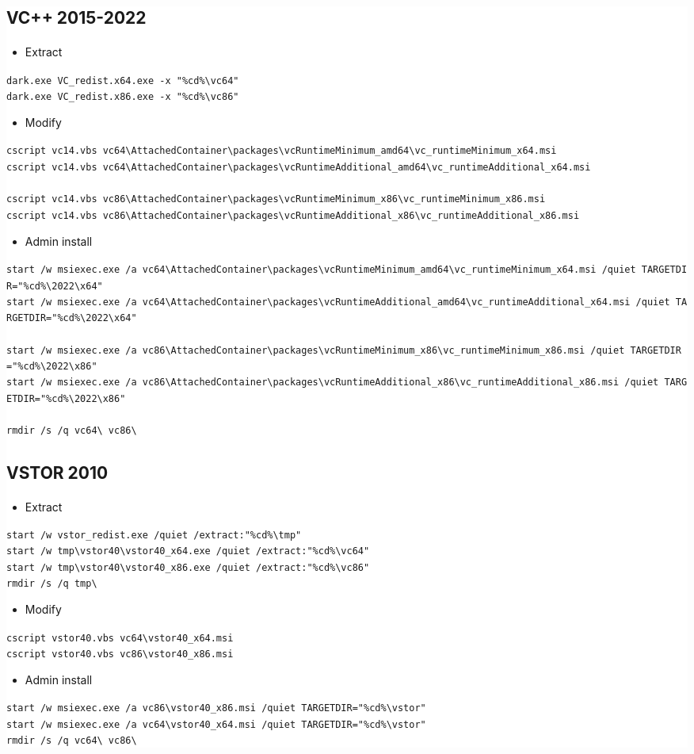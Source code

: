 ## VC++ 2015-2022

- Extract
```
dark.exe VC_redist.x64.exe -x "%cd%\vc64"
dark.exe VC_redist.x86.exe -x "%cd%\vc86"
```
- Modify
```
cscript vc14.vbs vc64\AttachedContainer\packages\vcRuntimeMinimum_amd64\vc_runtimeMinimum_x64.msi
cscript vc14.vbs vc64\AttachedContainer\packages\vcRuntimeAdditional_amd64\vc_runtimeAdditional_x64.msi

cscript vc14.vbs vc86\AttachedContainer\packages\vcRuntimeMinimum_x86\vc_runtimeMinimum_x86.msi
cscript vc14.vbs vc86\AttachedContainer\packages\vcRuntimeAdditional_x86\vc_runtimeAdditional_x86.msi
```
- Admin install
```
start /w msiexec.exe /a vc64\AttachedContainer\packages\vcRuntimeMinimum_amd64\vc_runtimeMinimum_x64.msi /quiet TARGETDIR="%cd%\2022\x64"
start /w msiexec.exe /a vc64\AttachedContainer\packages\vcRuntimeAdditional_amd64\vc_runtimeAdditional_x64.msi /quiet TARGETDIR="%cd%\2022\x64"

start /w msiexec.exe /a vc86\AttachedContainer\packages\vcRuntimeMinimum_x86\vc_runtimeMinimum_x86.msi /quiet TARGETDIR="%cd%\2022\x86"
start /w msiexec.exe /a vc86\AttachedContainer\packages\vcRuntimeAdditional_x86\vc_runtimeAdditional_x86.msi /quiet TARGETDIR="%cd%\2022\x86"

rmdir /s /q vc64\ vc86\
```

## VSTOR 2010

- Extract
```
start /w vstor_redist.exe /quiet /extract:"%cd%\tmp"
start /w tmp\vstor40\vstor40_x64.exe /quiet /extract:"%cd%\vc64"
start /w tmp\vstor40\vstor40_x86.exe /quiet /extract:"%cd%\vc86"
rmdir /s /q tmp\
```
- Modify
```
cscript vstor40.vbs vc64\vstor40_x64.msi
cscript vstor40.vbs vc86\vstor40_x86.msi
```
- Admin install
```
start /w msiexec.exe /a vc86\vstor40_x86.msi /quiet TARGETDIR="%cd%\vstor"
start /w msiexec.exe /a vc64\vstor40_x64.msi /quiet TARGETDIR="%cd%\vstor"
rmdir /s /q vc64\ vc86\
```
